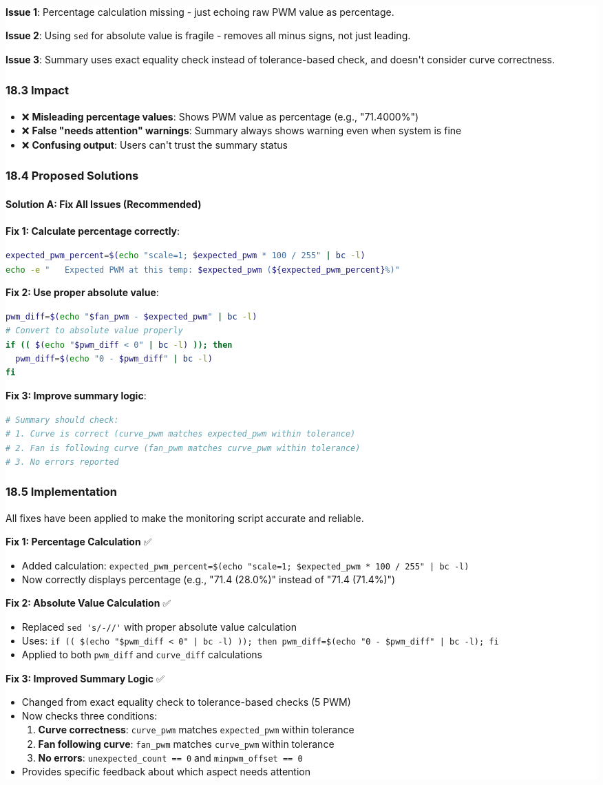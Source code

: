 **Issue 1**: Percentage calculation missing - just echoing raw PWM value as percentage.

**Issue 2**: Using `sed` for absolute value is fragile - removes all minus signs, not just leading.

**Issue 3**: Summary uses exact equality check instead of tolerance-based check, and doesn't consider curve correctness.

### 18.3 Impact

- ❌ **Misleading percentage values**: Shows PWM value as percentage (e.g., "71.4000%")
- ❌ **False "needs attention" warnings**: Summary always shows warning even when system is fine
- ❌ **Confusing output**: Users can't trust the summary status

### 18.4 Proposed Solutions

#### Solution A: Fix All Issues (Recommended)

**Fix 1: Calculate percentage correctly**:
```bash
expected_pwm_percent=$(echo "scale=1; $expected_pwm * 100 / 255" | bc -l)
echo -e "   Expected PWM at this temp: $expected_pwm (${expected_pwm_percent}%)"
```

**Fix 2: Use proper absolute value**:
```bash
pwm_diff=$(echo "$fan_pwm - $expected_pwm" | bc -l)
# Convert to absolute value properly
if (( $(echo "$pwm_diff < 0" | bc -l) )); then
  pwm_diff=$(echo "0 - $pwm_diff" | bc -l)
fi
```

**Fix 3: Improve summary logic**:
```bash
# Summary should check:
# 1. Curve is correct (curve_pwm matches expected_pwm within tolerance)
# 2. Fan is following curve (fan_pwm matches curve_pwm within tolerance)
# 3. No errors reported
```

### 18.5 Implementation

All fixes have been applied to make the monitoring script accurate and reliable.

**Fix 1: Percentage Calculation** ✅
- Added calculation: `expected_pwm_percent=$(echo "scale=1; $expected_pwm * 100 / 255" | bc -l)`
- Now correctly displays percentage (e.g., "71.4 (28.0%)" instead of "71.4 (71.4%)")

**Fix 2: Absolute Value Calculation** ✅
- Replaced `sed 's/-//'` with proper absolute value calculation
- Uses: `if (( $(echo "$pwm_diff < 0" | bc -l) )); then pwm_diff=$(echo "0 - $pwm_diff" | bc -l); fi`
- Applied to both `pwm_diff` and `curve_diff` calculations

**Fix 3: Improved Summary Logic** ✅
- Changed from exact equality check to tolerance-based checks (5 PWM)
- Now checks three conditions:
  1. **Curve correctness**: `curve_pwm` matches `expected_pwm` within tolerance
  2. **Fan following curve**: `fan_pwm` matches `curve_pwm` within tolerance
  3. **No errors**: `unexpected_count == 0` and `minpwm_offset == 0`
- Provides specific feedback about which aspect needs attention
